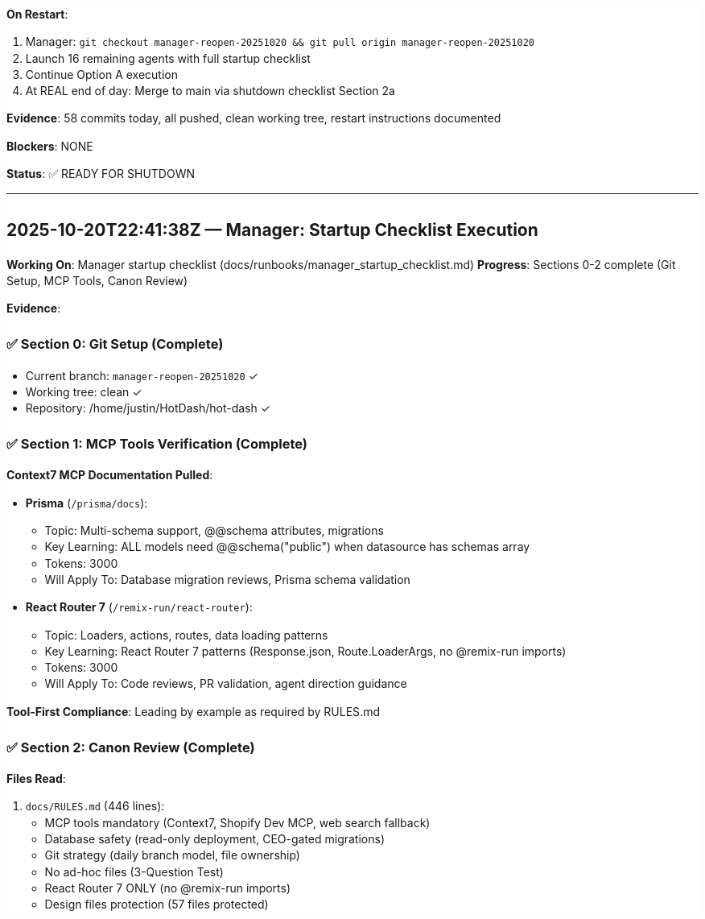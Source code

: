 **On Restart**:
1. Manager: `git checkout manager-reopen-20251020 && git pull origin manager-reopen-20251020`
2. Launch 16 remaining agents with full startup checklist
3. Continue Option A execution
4. At REAL end of day: Merge to main via shutdown checklist Section 2a

**Evidence**: 58 commits today, all pushed, clean working tree, restart instructions documented

**Blockers**: NONE

**Status**: ✅ READY FOR SHUTDOWN


---

## 2025-10-20T22:41:38Z — Manager: Startup Checklist Execution

**Working On**: Manager startup checklist (docs/runbooks/manager_startup_checklist.md)
**Progress**: Sections 0-2 complete (Git Setup, MCP Tools, Canon Review)

**Evidence**:

### ✅ Section 0: Git Setup (Complete)
- Current branch: `manager-reopen-20251020` ✓
- Working tree: clean ✓
- Repository: /home/justin/HotDash/hot-dash ✓

### ✅ Section 1: MCP Tools Verification (Complete)
**Context7 MCP Documentation Pulled**:
- **Prisma** (`/prisma/docs`):
  - Topic: Multi-schema support, @@schema attributes, migrations
  - Key Learning: ALL models need @@schema("public") when datasource has schemas array
  - Tokens: 3000
  - Will Apply To: Database migration reviews, Prisma schema validation

- **React Router 7** (`/remix-run/react-router`):
  - Topic: Loaders, actions, routes, data loading patterns
  - Key Learning: React Router 7 patterns (Response.json, Route.LoaderArgs, no @remix-run imports)
  - Tokens: 3000
  - Will Apply To: Code reviews, PR validation, agent direction guidance

**Tool-First Compliance**: Leading by example as required by RULES.md

### ✅ Section 2: Canon Review (Complete)
**Files Read**:
1. `docs/RULES.md` (446 lines):
   - MCP tools mandatory (Context7, Shopify Dev MCP, web search fallback)
   - Database safety (read-only deployment, CEO-gated migrations)
   - Git strategy (daily branch model, file ownership)
   - No ad-hoc files (3-Question Test)
   - React Router 7 ONLY (no @remix-run imports)
   - Design files protection (57 files protected)
